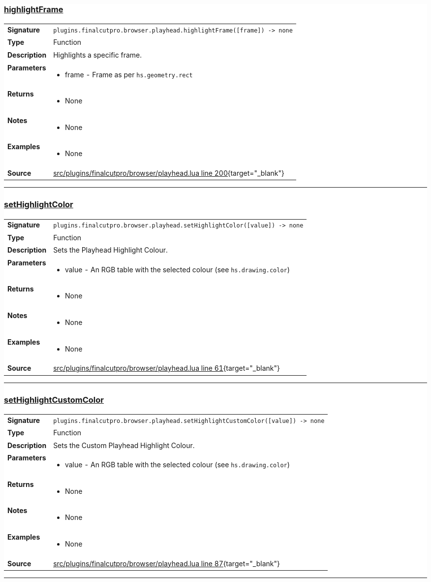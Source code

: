 

### [highlightFrame](#highlightframe)

|                                             |                                                                                     |
| --------------------------------------------|-------------------------------------------------------------------------------------|
| **Signature**                               | `plugins.finalcutpro.browser.playhead.highlightFrame([frame]) -> none`                                                                    |
| **Type**                                    | Function                                                                     |
| **Description**                             | Highlights a specific frame.                                                                     |
| **Parameters**                              | <ul><li>frame - Frame as per `hs.geometry.rect`</li></ul> |
| **Returns**                                 | <ul><li>None</li></ul>          |
| **Notes**                                   | <ul><li>None</li></ul> |
| **Examples**                                | <ul><li>None</li></ul> |
| **Source**                                  | [src/plugins/finalcutpro/browser/playhead.lua line 200](https://github.com/CommandPost/CommandPost/blob/develop/src/plugins/finalcutpro/browser/playhead.lua#L200){target="_blank"} |

---


### [setHighlightColor](#sethighlightcolor)

|                                             |                                                                                     |
| --------------------------------------------|-------------------------------------------------------------------------------------|
| **Signature**                               | `plugins.finalcutpro.browser.playhead.setHighlightColor([value]) -> none`                                                                    |
| **Type**                                    | Function                                                                     |
| **Description**                             | Sets the Playhead Highlight Colour.                                                                     |
| **Parameters**                              | <ul><li>value - An RGB table with the selected colour (see `hs.drawing.color`)</li></ul> |
| **Returns**                                 | <ul><li>None</li></ul>          |
| **Notes**                                   | <ul><li>None</li></ul> |
| **Examples**                                | <ul><li>None</li></ul> |
| **Source**                                  | [src/plugins/finalcutpro/browser/playhead.lua line 61](https://github.com/CommandPost/CommandPost/blob/develop/src/plugins/finalcutpro/browser/playhead.lua#L61){target="_blank"} |

---


### [setHighlightCustomColor](#sethighlightcustomcolor)

|                                             |                                                                                     |
| --------------------------------------------|-------------------------------------------------------------------------------------|
| **Signature**                               | `plugins.finalcutpro.browser.playhead.setHighlightCustomColor([value]) -> none`                                                                    |
| **Type**                                    | Function                                                                     |
| **Description**                             | Sets the Custom Playhead Highlight Colour.                                                                     |
| **Parameters**                              | <ul><li>value - An RGB table with the selected colour (see `hs.drawing.color`)</li></ul> |
| **Returns**                                 | <ul><li>None</li></ul>          |
| **Notes**                                   | <ul><li>None</li></ul> |
| **Examples**                                | <ul><li>None</li></ul> |
| **Source**                                  | [src/plugins/finalcutpro/browser/playhead.lua line 87](https://github.com/CommandPost/CommandPost/blob/develop/src/plugins/finalcutpro/browser/playhead.lua#L87){target="_blank"} |

---